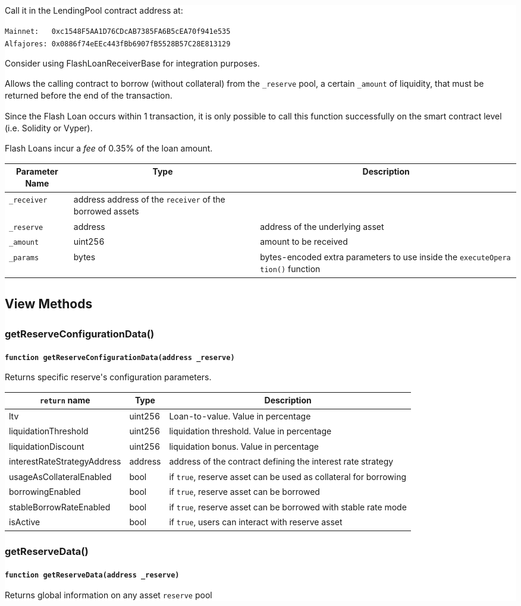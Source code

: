 Call it in the LendingPool contract address at:

```
Mainnet:   0xc1548F5AA1D76CDcAB7385FA6B5cEA70f941e535
Alfajores: 0x0886f74eEEc443fBb6907fB5528B57C28E813129
```

Consider using FlashLoanReceiverBase for integration purposes.

Allows the calling contract to borrow (without collateral) from the `_reserve` pool,  a certain `_amount` of liquidity, that must be returned before the end of the transaction.

Since the Flash Loan occurs within 1 transaction, it is only possible to call this function successfully on the smart contract level (i.e. Solidity or Vyper).

Flash Loans incur a *fee* of 0.35% of the loan amount.

|Parameter Name     |Type   |Description                                             |
|-------------------|-------|--------------------------------------------------------|
|`_receiver`        |address address of the `receiver` of the borrowed assets    ​    |
|`_reserve`         |address|address of the underlying asset                         |
|`_amount`          |uint256|amount to be received                                   |
|`_params`          |bytes  |bytes-encoded extra parameters to use inside the `executeOperation()` function|

## View Methods

### getReserveConfigurationData()
**`function getReserveConfigurationData(address _reserve)`**

Returns specific reserve's configuration parameters.

|`return` name              |Type   |Description                                             |
|---------------------------|-------|--------------------------------------------------------|
|ltv                        |uint256|Loan-to-value. Value in percentage|
|liquidationThreshold       |uint256|liquidation threshold. Value in percentage              |
|liquidationDiscount        |uint256|liquidation bonus. Value in percentage|
|interestRateStrategyAddress|address|address of the contract defining the interest rate strategy|
|usageAsCollateralEnabled   |bool   |if `true`, reserve asset can be used as collateral for borrowing|
|borrowingEnabled           |bool   |if `true`, reserve asset can be borrowed|
|stableBorrowRateEnabled    |bool   |if `true`, reserve asset can be borrowed with stable rate mode|
|isActive                   |bool   |if `true`, users can interact with reserve asset|

### getReserveData()
**`function getReserveData(address _reserve)`**

Returns global information on any asset `reserve` pool
